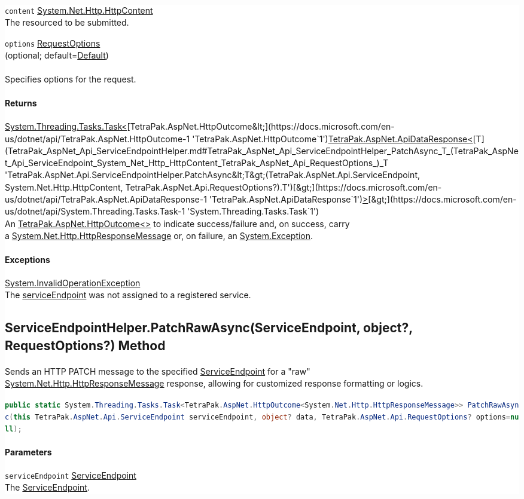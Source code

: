 <a name='TetraPak_AspNet_Api_ServiceEndpointHelper_PatchAsync_T_(TetraPak_AspNet_Api_ServiceEndpoint_System_Net_Http_HttpContent_TetraPak_AspNet_Api_RequestOptions_)_content'></a>
`content` [System.Net.Http.HttpContent](https://docs.microsoft.com/en-us/dotnet/api/System.Net.Http.HttpContent 'System.Net.Http.HttpContent')  
The resourced to be submitted.  
  
<a name='TetraPak_AspNet_Api_ServiceEndpointHelper_PatchAsync_T_(TetraPak_AspNet_Api_ServiceEndpoint_System_Net_Http_HttpContent_TetraPak_AspNet_Api_RequestOptions_)_options'></a>
`options` [RequestOptions](TetraPak_AspNet_Api_RequestOptions.md 'TetraPak.AspNet.Api.RequestOptions')  
(optional; default=[Default](TetraPak_AspNet_Api_RequestOptions.md#TetraPak_AspNet_Api_RequestOptions_Default 'TetraPak.AspNet.Api.RequestOptions.Default'))<br/>  
Specifies options for the request.  
  
#### Returns
[System.Threading.Tasks.Task&lt;](https://docs.microsoft.com/en-us/dotnet/api/System.Threading.Tasks.Task-1 'System.Threading.Tasks.Task`1')[TetraPak.AspNet.HttpOutcome&lt;](https://docs.microsoft.com/en-us/dotnet/api/TetraPak.AspNet.HttpOutcome-1 'TetraPak.AspNet.HttpOutcome`1')[TetraPak.AspNet.ApiDataResponse&lt;](https://docs.microsoft.com/en-us/dotnet/api/TetraPak.AspNet.ApiDataResponse-1 'TetraPak.AspNet.ApiDataResponse`1')[T](TetraPak_AspNet_Api_ServiceEndpointHelper.md#TetraPak_AspNet_Api_ServiceEndpointHelper_PatchAsync_T_(TetraPak_AspNet_Api_ServiceEndpoint_System_Net_Http_HttpContent_TetraPak_AspNet_Api_RequestOptions_)_T 'TetraPak.AspNet.Api.ServiceEndpointHelper.PatchAsync&lt;T&gt;(TetraPak.AspNet.Api.ServiceEndpoint, System.Net.Http.HttpContent, TetraPak.AspNet.Api.RequestOptions?).T')[&gt;](https://docs.microsoft.com/en-us/dotnet/api/TetraPak.AspNet.ApiDataResponse-1 'TetraPak.AspNet.ApiDataResponse`1')[&gt;](https://docs.microsoft.com/en-us/dotnet/api/TetraPak.AspNet.HttpOutcome-1 'TetraPak.AspNet.HttpOutcome`1')[&gt;](https://docs.microsoft.com/en-us/dotnet/api/System.Threading.Tasks.Task-1 'System.Threading.Tasks.Task`1')  
An [TetraPak.AspNet.HttpOutcome&lt;&gt;](https://docs.microsoft.com/en-us/dotnet/api/TetraPak.AspNet.HttpOutcome-1 'TetraPak.AspNet.HttpOutcome`1') to indicate success/failure and, on success, carry  
a [System.Net.Http.HttpResponseMessage](https://docs.microsoft.com/en-us/dotnet/api/System.Net.Http.HttpResponseMessage 'System.Net.Http.HttpResponseMessage') or, on failure, an [System.Exception](https://docs.microsoft.com/en-us/dotnet/api/System.Exception 'System.Exception').  
#### Exceptions
[System.InvalidOperationException](https://docs.microsoft.com/en-us/dotnet/api/System.InvalidOperationException 'System.InvalidOperationException')  
The [serviceEndpoint](TetraPak_AspNet_Api_ServiceEndpointHelper.md#TetraPak_AspNet_Api_ServiceEndpointHelper_PatchAsync_T_(TetraPak_AspNet_Api_ServiceEndpoint_System_Net_Http_HttpContent_TetraPak_AspNet_Api_RequestOptions_)_serviceEndpoint 'TetraPak.AspNet.Api.ServiceEndpointHelper.PatchAsync&lt;T&gt;(TetraPak.AspNet.Api.ServiceEndpoint, System.Net.Http.HttpContent, TetraPak.AspNet.Api.RequestOptions?).serviceEndpoint') was not assigned to a registered service.  
  
<a name='TetraPak_AspNet_Api_ServiceEndpointHelper_PatchRawAsync(TetraPak_AspNet_Api_ServiceEndpoint_object__TetraPak_AspNet_Api_RequestOptions_)'></a>
## ServiceEndpointHelper.PatchRawAsync(ServiceEndpoint, object?, RequestOptions?) Method
Sends an HTTP PATCH message to the specified [ServiceEndpoint](TetraPak_AspNet_Api_ServiceEndpoint.md 'TetraPak.AspNet.Api.ServiceEndpoint') for a "raw"  
[System.Net.Http.HttpResponseMessage](https://docs.microsoft.com/en-us/dotnet/api/System.Net.Http.HttpResponseMessage 'System.Net.Http.HttpResponseMessage') response, allowing for customized response formatting or logics.  
```csharp
public static System.Threading.Tasks.Task<TetraPak.AspNet.HttpOutcome<System.Net.Http.HttpResponseMessage>> PatchRawAsync(this TetraPak.AspNet.Api.ServiceEndpoint serviceEndpoint, object? data, TetraPak.AspNet.Api.RequestOptions? options=null);
```
#### Parameters
<a name='TetraPak_AspNet_Api_ServiceEndpointHelper_PatchRawAsync(TetraPak_AspNet_Api_ServiceEndpoint_object__TetraPak_AspNet_Api_RequestOptions_)_serviceEndpoint'></a>
`serviceEndpoint` [ServiceEndpoint](TetraPak_AspNet_Api_ServiceEndpoint.md 'TetraPak.AspNet.Api.ServiceEndpoint')  
The [ServiceEndpoint](TetraPak_AspNet_Api_ServiceEndpoint.md 'TetraPak.AspNet.Api.ServiceEndpoint').  
  
